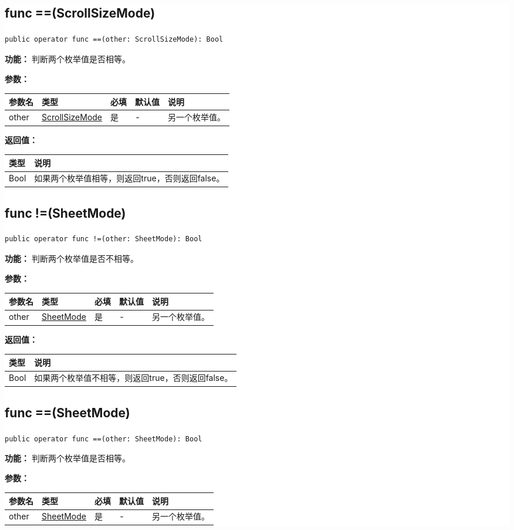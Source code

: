 ## func ==(ScrollSizeMode)

```cangjie
public operator func ==(other: ScrollSizeMode): Bool
```

**功能：** 判断两个枚举值是否相等。

**参数：**

|参数名|类型|必填|默认值|说明|
|:---|:---|:---|:---|:---|
|other|[ScrollSizeMode](#enum-scrollsizemode)|是|-|另一个枚举值。|

**返回值：**

|类型|说明|
|:----|:----|
|Bool|如果两个枚举值相等，则返回true，否则返回false。|

## func !=(SheetMode)

```cangjie
public operator func !=(other: SheetMode): Bool
```

**功能：** 判断两个枚举值是否不相等。

**参数：**

|参数名|类型|必填|默认值|说明|
|:---|:---|:---|:---|:---|
|other|[SheetMode](#enum-sheetmode)|是|-|另一个枚举值。|

**返回值：**

|类型|说明|
|:----|:----|
|Bool|如果两个枚举值不相等，则返回true，否则返回false。|

## func ==(SheetMode)

```cangjie
public operator func ==(other: SheetMode): Bool
```

**功能：** 判断两个枚举值是否相等。

**参数：**

|参数名|类型|必填|默认值|说明|
|:---|:---|:---|:---|:---|
|other|[SheetMode](#enum-sheetmode)|是|-|另一个枚举值。|

